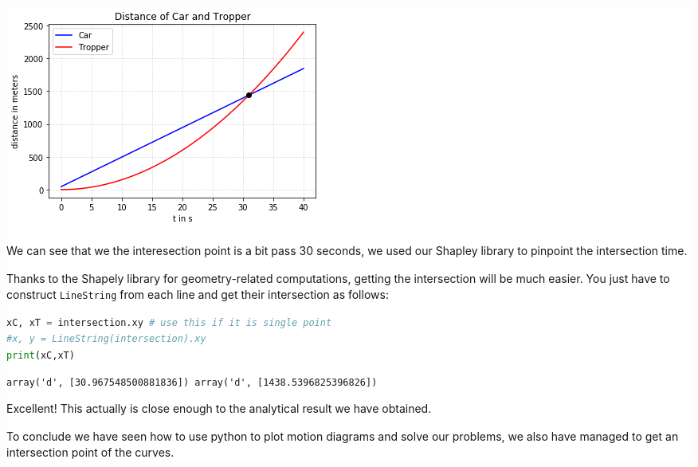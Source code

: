 
![png](/img/2020-05-13-Python-Kinematics-Motion-Diagram-Tutorial/output_41_0.png)


We can see that we the interesection point is a bit pass 30 seconds, we used our Shapley library to pinpoint the intersection time.

Thanks to the Shapely library for geometry-related computations, getting the 
intersection will be much easier. You just have to construct `LineString` from 
each line and get their intersection as follows:


```python
xC, xT = intersection.xy # use this if it is single point
#x, y = LineString(intersection).xy
print(xC,xT)
```

    array('d', [30.967548500881836]) array('d', [1438.5396825396826])


Excellent! This actually is close enough to the analytical result we have obtained.

To conclude we have seen how to use python to plot motion diagrams and solve our problems, we also have managed to get an intersection point of the curves.


<script src="https://cdnjs.cloudflare.com/ajax/libs/mathjax/2.7.0/MathJax.js?config=TeX-AMS-MML_HTMLorMML" type="text/javascript"></script>
